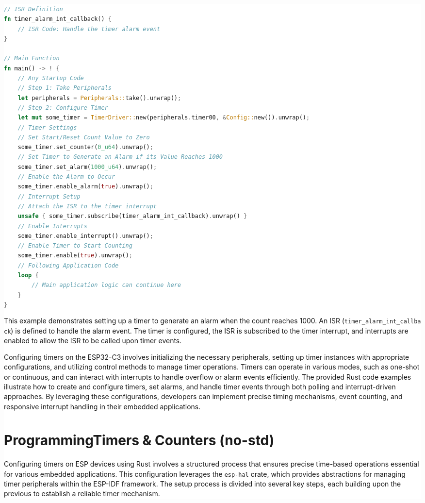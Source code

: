 ```rust
// ISR Definition
fn timer_alarm_int_callback() {
    // ISR Code: Handle the timer alarm event
}

// Main Function
fn main() -> ! {
    // Any Startup Code
    // Step 1: Take Peripherals
    let peripherals = Peripherals::take().unwrap();
    // Step 2: Configure Timer
    let mut some_timer = TimerDriver::new(peripherals.timer00, &Config::new()).unwrap();
    // Timer Settings
    // Set Start/Reset Count Value to Zero
    some_timer.set_counter(0_u64).unwrap();
    // Set Timer to Generate an Alarm if its Value Reaches 1000
    some_timer.set_alarm(1000_u64).unwrap();
    // Enable the Alarm to Occur
    some_timer.enable_alarm(true).unwrap();
    // Interrupt Setup
    // Attach the ISR to the timer interrupt
    unsafe { some_timer.subscribe(timer_alarm_int_callback).unwrap() }
    // Enable Interrupts
    some_timer.enable_interrupt().unwrap();
    // Enable Timer to Start Counting
    some_timer.enable(true).unwrap();
    // Following Application Code
    loop {
        // Main application logic can continue here
    }
}
```
This example demonstrates setting up a timer to generate an alarm when the count reaches 1000. An ISR (`timer_alarm_int_callback`) is defined to handle the alarm event. The timer is configured, the ISR is subscribed to the timer interrupt, and interrupts are enabled to allow the ISR to be called upon timer events.

Configuring timers on the ESP32-C3 involves initializing the necessary peripherals, setting up timer instances with appropriate configurations, and utilizing control methods to manage timer operations. Timers can operate in various modes, such as one-shot or continuous, and can interact with interrupts to handle overflow or alarm events efficiently. The provided Rust code examples illustrate how to create and configure timers, set alarms, and handle timer events through both polling and interrupt-driven approaches. By leveraging these configurations, developers can implement precise timing mechanisms, event counting, and responsive interrupt handling in their embedded applications.

# ProgrammingTimers & Counters (no-std)

Configuring timers on ESP devices using Rust involves a structured process that ensures precise time-based operations essential for various embedded applications. This configuration leverages the `esp-hal` crate, which provides abstractions for managing timer peripherals within the ESP-IDF framework. The setup process is divided into several key steps, each building upon the previous to establish a reliable timer mechanism.
